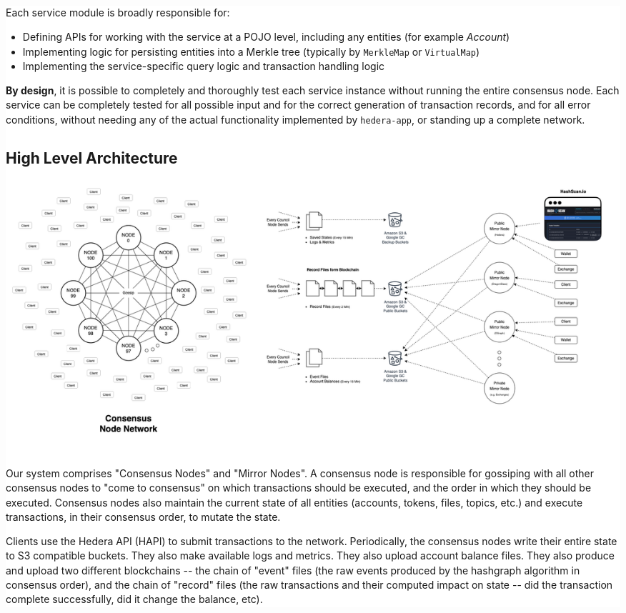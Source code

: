Each service module is broadly responsible for:
 - Defining APIs for working with the service at a POJO level, including any entities (for example *Account*)
 - Implementing logic for persisting entities into a Merkle tree (typically by `MerkleMap` or `VirtualMap`)
 - Implementing the service-specific query logic and transaction handling logic

**By design**, it is possible to completely and thoroughly test each service instance without running the entire
consensus node. Each service can be completely tested for all possible input and for the correct generation of
transaction records, and for all error conditions, without needing any of the actual functionality implemented by
`hedera-app`, or standing up a complete network.

## High Level Architecture

![High Level Architecture](images/hedera-high-level-architecture.png)

Our system comprises "Consensus Nodes" and "Mirror Nodes". A consensus node is responsible for gossiping with all other
consensus nodes to "come to consensus" on which transactions should be executed, and the order in which they should
be executed. Consensus nodes also maintain the current state of all entities (accounts, tokens, files, topics, etc.)
and execute transactions, in their consensus order, to mutate the state.

Clients use the Hedera API (HAPI) to submit transactions to the network. Periodically, the consensus nodes write their
entire state to S3 compatible buckets. They also make available logs and metrics. They also upload account balance
files. They also produce and upload two different blockchains -- the chain of "event" files (the raw events produced
by the hashgraph algorithm in consensus order), and the chain of "record" files (the raw transactions and their
computed impact on state -- did the transaction complete successfully, did it change the balance, etc).
